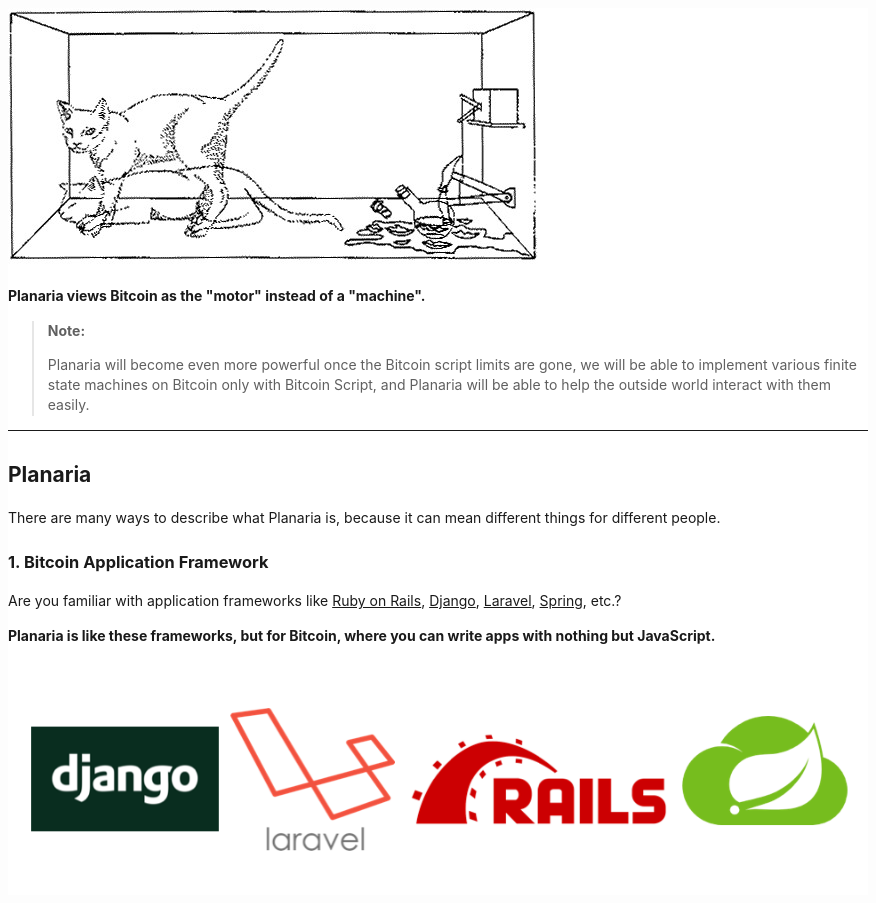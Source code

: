 ![cat](cat.jpg)

**Planaria views Bitcoin as the "motor" instead of a "machine".**

> **Note:**
>
> Planaria will become even more powerful once the Bitcoin script limits are gone, we will be able to implement various finite state machines on Bitcoin only with Bitcoin Script, and Planaria will be able to help the outside world interact with them easily.

---


## Planaria

There are many ways to describe what Planaria is, because it can mean different things for different people.

### 1. Bitcoin Application Framework

Are you familiar with application frameworks like [Ruby on Rails](https://en.wikipedia.org/wiki/Ruby_on_Rails), [Django](https://en.wikipedia.org/wiki/Django_(web_framework)), [Laravel](https://en.wikipedia.org/wiki/Laravel), [Spring](https://en.wikipedia.org/wiki/Spring_Framework), etc.? 

**Planaria is like these frameworks, but for Bitcoin, where you can write apps with nothing but JavaScript.**

![frameworks](frameworks.png)
